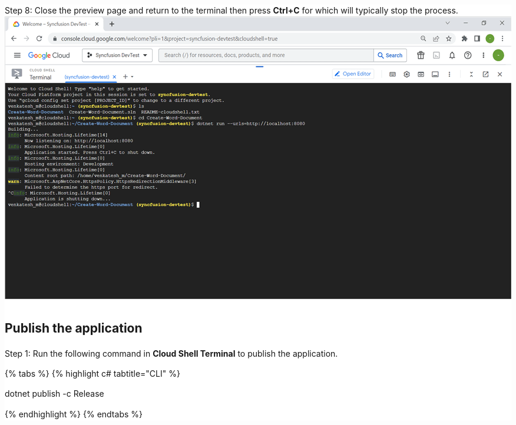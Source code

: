 Step 8: Close the preview page and return to the terminal then press **Ctrl+C** for which will typically stop the process.
![Press Ctrl+C in Cloud Shell Terminal](GCP_Images/Stop-Process-Create-Word-Document.png)

## Publish the application

Step 1: Run the following command in **Cloud Shell Terminal** to publish the application.

{% tabs %}
{% highlight c# tabtitle="CLI" %}

dotnet publish -c Release

{% endhighlight %}
{% endtabs %}

